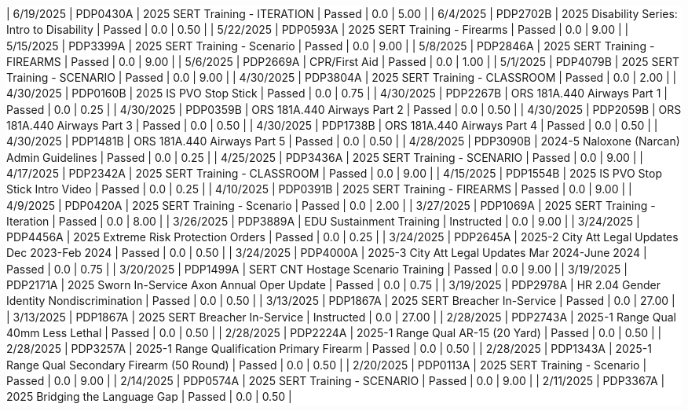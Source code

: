 | 6/19/2025 | PDP0430A | 2025 SERT Training - ITERATION | Passed | 0.0 | 5.00 |
| 6/4/2025 | PDP2702B | 2025 Disability Series: Intro to Disability | Passed | 0.0 | 0.50 |
| 5/22/2025 | PDP0593A | 2025 SERT Training - Firearms | Passed | 0.0 | 9.00 |
| 5/15/2025 | PDP3399A | 2025 SERT Training - Scenario | Passed | 0.0 | 9.00 |
| 5/8/2025 | PDP2846A | 2025 SERT Training - FIREARMS | Passed | 0.0 | 9.00 |
| 5/6/2025 | PDP2669A | CPR/First Aid | Passed | 0.0 | 1.00 |
| 5/1/2025 | PDP4079B | 2025 SERT Training - SCENARIO | Passed | 0.0 | 9.00 |
| 4/30/2025 | PDP3804A | 2025 SERT Training - CLASSROOM | Passed | 0.0 | 2.00 |
| 4/30/2025 | PDP0160B | 2025 IS PVO Stop Stick | Passed | 0.0 | 0.75 |
| 4/30/2025 | PDP2267B | ORS 181A.440 Airways Part 1 | Passed | 0.0 | 0.25 |
| 4/30/2025 | PDP0359B | ORS 181A.440 Airways Part 2 | Passed | 0.0 | 0.50 |
| 4/30/2025 | PDP2059B | ORS 181A.440 Airways Part 3 | Passed | 0.0 | 0.50 |
| 4/30/2025 | PDP1738B | ORS 181A.440 Airways Part 4 | Passed | 0.0 | 0.50 |
| 4/30/2025 | PDP1481B | ORS 181A.440 Airways Part 5 | Passed | 0.0 | 0.50 |
| 4/28/2025 | PDP3090B | 2024-5 Naloxone (Narcan) Admin Guidelines | Passed | 0.0 | 0.25 |
| 4/25/2025 | PDP3436A | 2025 SERT Training - SCENARIO | Passed | 0.0 | 9.00 |
| 4/17/2025 | PDP2342A | 2025 SERT Training - CLASSROOM | Passed | 0.0 | 9.00 |
| 4/15/2025 | PDP1554B | 2025 IS PVO Stop Stick Intro Video | Passed | 0.0 | 0.25 |
| 4/10/2025 | PDP0391B | 2025 SERT Training - FIREARMS | Passed | 0.0 | 9.00 |
| 4/9/2025 | PDP0420A | 2025 SERT Training - Scenario | Passed | 0.0 | 2.00 |
| 3/27/2025 | PDP1069A | 2025 SERT Training - Iteration | Passed | 0.0 | 8.00 |
| 3/26/2025 | PDP3889A | EDU Sustainment Training | Instructed | 0.0 | 9.00 |
| 3/24/2025 | PDP4456A | 2025 Extreme Risk Protection Orders | Passed | 0.0 | 0.25 |
| 3/24/2025 | PDP2645A | 2025-2 City Att Legal Updates Dec 2023-Feb 2024 | Passed | 0.0 | 0.50 |
| 3/24/2025 | PDP4000A | 2025-3 City Att Legal Updates Mar 2024-June 2024 | Passed | 0.0 | 0.75 |
| 3/20/2025 | PDP1499A | SERT CNT Hostage Scenario Training | Passed | 0.0 | 9.00 |
| 3/19/2025 | PDP2171A | 2025 Sworn In-Service Axon Annual Oper Update | Passed | 0.0 | 0.75 |
| 3/19/2025 | PDP2978A | HR 2.04 Gender Identity Nondiscrimination | Passed | 0.0 | 0.50 |
| 3/13/2025 | PDP1867A | 2025 SERT Breacher In-Service | Passed | 0.0 | 27.00 |
| 3/13/2025 | PDP1867A | 2025 SERT Breacher In-Service | Instructed | 0.0 | 27.00 |
| 2/28/2025 | PDP2743A | 2025-1 Range Qual 40mm Less Lethal | Passed | 0.0 | 0.50 |
| 2/28/2025 | PDP2224A | 2025-1 Range Qual AR-15 (20 Yard) | Passed | 0.0 | 0.50 |
| 2/28/2025 | PDP3257A | 2025-1 Range Qualification Primary Firearm | Passed | 0.0 | 0.50 |
| 2/28/2025 | PDP1343A | 2025-1 Range Qual Secondary Firearm (50 Round) | Passed | 0.0 | 0.50 |
| 2/20/2025 | PDP0113A | 2025 SERT Training - Scenario | Passed | 0.0 | 9.00 |
| 2/14/2025 | PDP0574A | 2025 SERT Training - SCENARIO | Passed | 0.0 | 9.00 |
| 2/11/2025 | PDP3367A | 2025 Bridging the Language Gap | Passed | 0.0 | 0.50 |